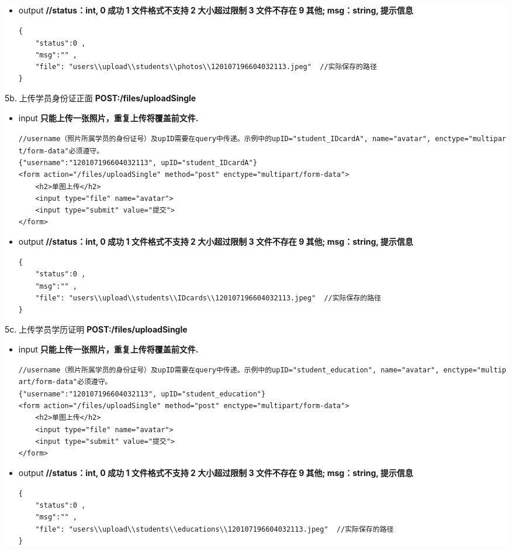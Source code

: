   * output  **//status：int, 0 成功  1 文件格式不支持  2 大小超过限制  3 文件不存在  9 其他;  msg：string, 提示信息**
    ```
    {
        "status":0 ,
        "msg":"" ,
        "file": "users\\upload\\students\\photos\\120107196604032113.jpeg"  //实际保存的路径
    }
    ```    

5b. 上传学员身份证正面   **POST:/files/uploadSingle**
  * input   **只能上传一张照片，重复上传将覆盖前文件.**
    ```
    //username（照片所属学员的身份证号）及upID需要在query中传递。示例中的upID="student_IDcardA", name="avatar", enctype="multipart/form-data"必须遵守。
    {"username":"120107196604032113", upID="student_IDcardA"}
    <form action="/files/uploadSingle" method="post" enctype="multipart/form-data">
        <h2>单图上传</h2>
        <input type="file" name="avatar">
        <input type="submit" value="提交">
    </form>
    ``` 

  * output  **//status：int, 0 成功  1 文件格式不支持  2 大小超过限制  3 文件不存在  9 其他;  msg：string, 提示信息**
    ```
    {
        "status":0 ,
        "msg":"" ,
        "file": "users\\upload\\students\\IDcards\\120107196604032113.jpeg"  //实际保存的路径
    }
    ```    

5c. 上传学员学历证明   **POST:/files/uploadSingle**
  * input   **只能上传一张照片，重复上传将覆盖前文件.**
    ```
    //username（照片所属学员的身份证号）及upID需要在query中传递。示例中的upID="student_education", name="avatar", enctype="multipart/form-data"必须遵守。
    {"username":"120107196604032113", upID="student_education"}
    <form action="/files/uploadSingle" method="post" enctype="multipart/form-data">
        <h2>单图上传</h2>
        <input type="file" name="avatar">
        <input type="submit" value="提交">
    </form>
    ``` 

  * output  **//status：int, 0 成功  1 文件格式不支持  2 大小超过限制  3 文件不存在  9 其他;  msg：string, 提示信息**
    ```
    {
        "status":0 ,
        "msg":"" ,
        "file": "users\\upload\\students\\educations\\120107196604032113.jpeg"  //实际保存的路径
    }
    ```    
